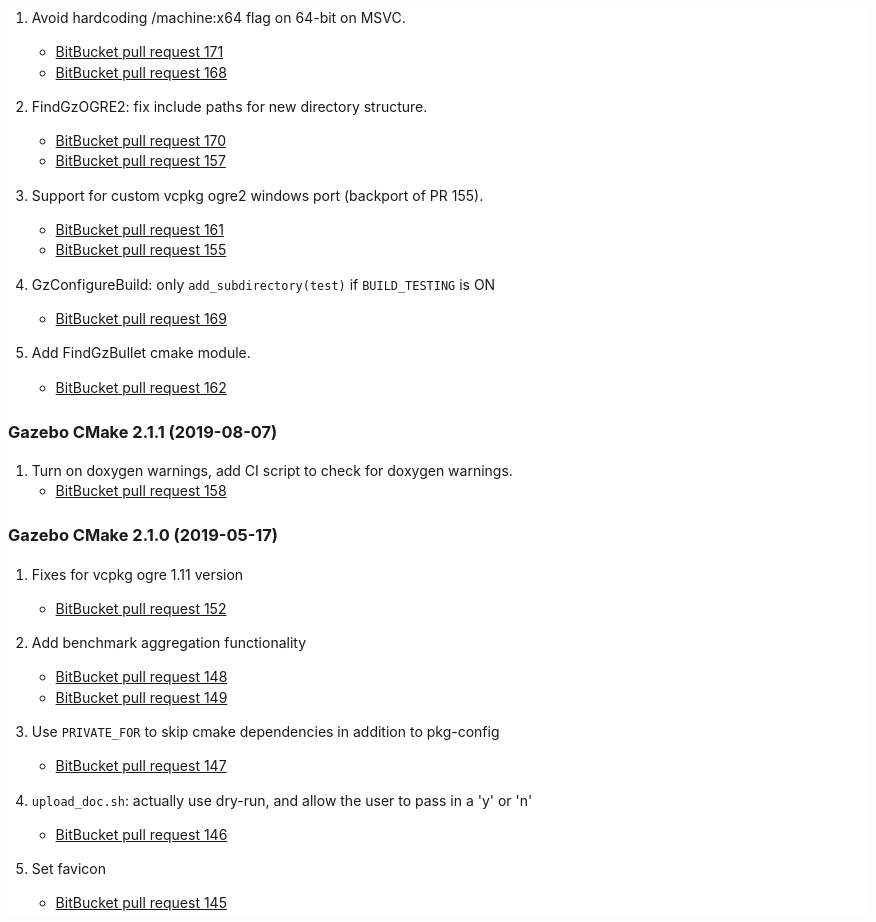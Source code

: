 1. Avoid hardcoding /machine:x64 flag on 64-bit on MSVC.
    * [BitBucket pull request 171](https://osrf-migration.github.io/ignition-gh-pages/#!/ignitionrobotics/ign-cmake/pull-requests/171)
    * [BitBucket pull request 168](https://osrf-migration.github.io/ignition-gh-pages/#!/ignitionrobotics/ign-cmake/pull-requests/168)

1. FindGzOGRE2: fix include paths for new directory structure.
    * [BitBucket pull request 170](https://osrf-migration.github.io/ignition-gh-pages/#!/ignitionrobotics/ign-cmake/pull-requests/170)
    * [BitBucket pull request 157](https://osrf-migration.github.io/ignition-gh-pages/#!/ignitionrobotics/ign-cmake/pull-requests/157)

1. Support for custom vcpkg ogre2 windows port (backport of PR 155).
    * [BitBucket pull request 161](https://osrf-migration.github.io/ignition-gh-pages/#!/ignitionrobotics/ign-cmake/pull-requests/161)
    * [BitBucket pull request 155](https://osrf-migration.github.io/ignition-gh-pages/#!/ignitionrobotics/ign-cmake/pull-requests/155)

1. GzConfigureBuild: only `add_subdirectory(test)` if `BUILD_TESTING` is ON
    * [BitBucket pull request 169](https://osrf-migration.github.io/ignition-gh-pages/#!/ignitionrobotics/ign-cmake/pull-requests/169)

1. Add FindGzBullet cmake module.
    * [BitBucket pull request 162](https://osrf-migration.github.io/ignition-gh-pages/#!/ignitionrobotics/ign-cmake/pull-requests/162)

### Gazebo CMake 2.1.1 (2019-08-07)

1. Turn on doxygen warnings, add CI script to check for doxygen warnings.
    * [BitBucket pull request 158](https://osrf-migration.github.io/ignition-gh-pages/#!/ignitionrobotics/ign-cmake/pull-requests/158)

### Gazebo CMake 2.1.0 (2019-05-17)

1. Fixes for vcpkg ogre 1.11 version
    * [BitBucket pull request 152](https://osrf-migration.github.io/ignition-gh-pages/#!/ignitionrobotics/ign-cmake/pull-requests/152)

1. Add benchmark aggregation functionality
    * [BitBucket pull request 148](https://osrf-migration.github.io/ignition-gh-pages/#!/ignitionrobotics/ign-cmake/pull-requests/148)
    * [BitBucket pull request 149](https://osrf-migration.github.io/ignition-gh-pages/#!/ignitionrobotics/ign-cmake/pull-requests/149)

1. Use `PRIVATE_FOR` to skip cmake dependencies in addition to pkg-config
    * [BitBucket pull request 147](https://osrf-migration.github.io/ignition-gh-pages/#!/ignitionrobotics/ign-cmake/pull-requests/147)

1. `upload_doc.sh`: actually use dry-run, and allow the user to pass in a 'y' or 'n'
    * [BitBucket pull request 146](https://osrf-migration.github.io/ignition-gh-pages/#!/ignitionrobotics/ign-cmake/pull-requests/146)

1. Set favicon
    * [BitBucket pull request 145](https://osrf-migration.github.io/ignition-gh-pages/#!/ignitionrobotics/ign-cmake/pull-requests/145)
